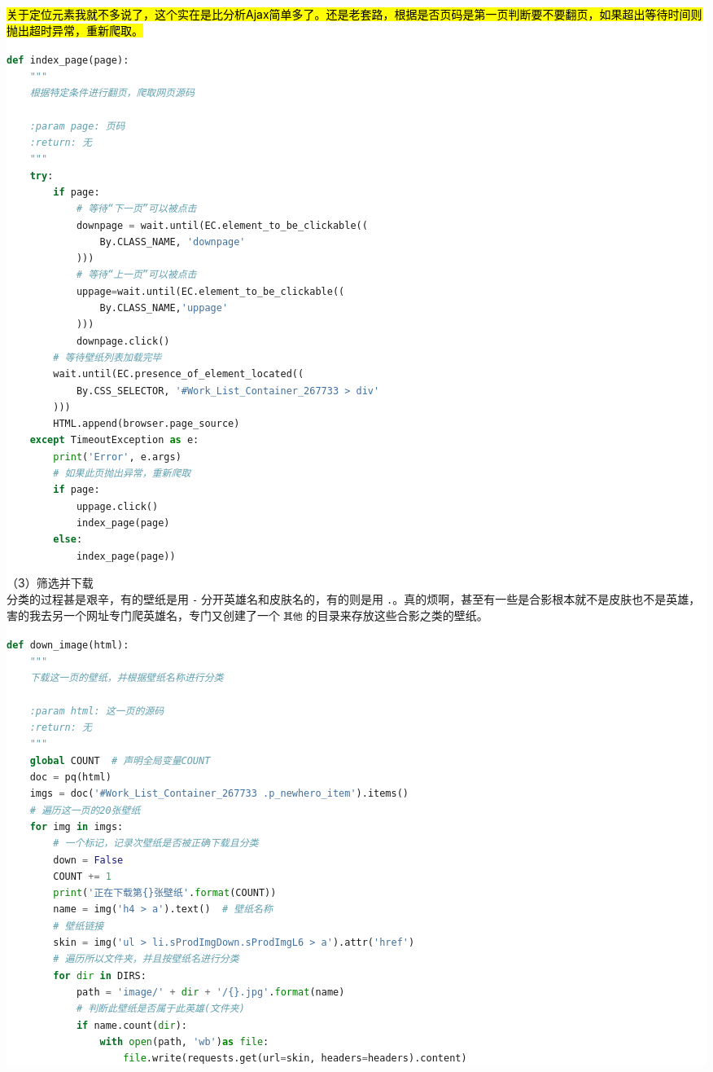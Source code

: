 <mark>关于定位元素我就不多说了，这个实在是比分析Ajax简单多了。还是老套路，根据是否页码是第一页判断要不要翻页，如果超出等待时间则抛出超时异常，重新爬取。</mark>             
```python
def index_page(page):
    """
    根据特定条件进行翻页，爬取网页源码
 
    :param page: 页码
    :return: 无
    """
    try:
        if page:
            # 等待“下一页”可以被点击
            downpage = wait.until(EC.element_to_be_clickable((
                By.CLASS_NAME, 'downpage'
            )))
            # 等待“上一页”可以被点击
            uppage=wait.until(EC.element_to_be_clickable((
                By.CLASS_NAME,'uppage'
            )))
            downpage.click()
        # 等待壁纸列表加载完毕
        wait.until(EC.presence_of_element_located((
            By.CSS_SELECTOR, '#Work_List_Container_267733 > div'
        )))
        HTML.append(browser.page_source)
    except TimeoutException as e:
        print('Error', e.args)
        # 如果此页抛出异常，重新爬取
        if page:
            uppage.click()
            index_page(page)
        else:
            index_page(page))
```

（3）筛选并下载             
分类的过程甚是艰辛，有的壁纸是用 `-` 分开英雄名和皮肤名的，有的则是用 `.`。真的烦啊，甚至有一些是合影根本就不是皮肤也不是英雄，害的我去另一个网址专门爬英雄名，专门又创建了一个 `其他` 的目录来存放这些合影之类的壁纸。       
```python
def down_image(html):
    """
    下载这一页的壁纸，并根据壁纸名称进行分类
 
    :param html: 这一页的源码
    :return: 无
    """
    global COUNT  # 声明全局变量COUNT
    doc = pq(html)
    imgs = doc('#Work_List_Container_267733 .p_newhero_item').items()
    # 遍历这一页的20张壁纸
    for img in imgs:
        # 一个标记，记录次壁纸是否被正确下载且分类
        down = False
        COUNT += 1
        print('正在下载第{}张壁纸'.format(COUNT))
        name = img('h4 > a').text()  # 壁纸名称
        # 壁纸链接
        skin = img('ul > li.sProdImgDown.sProdImgL6 > a').attr('href')
        # 遍历所以文件夹，并且按壁纸名进行分类
        for dir in DIRS:
            path = 'image/' + dir + '/{}.jpg'.format(name)
            # 判断此壁纸是否属于此英雄(文件夹)
            if name.count(dir):
                with open(path, 'wb')as file:
                    file.write(requests.get(url=skin, headers=headers).content)
```